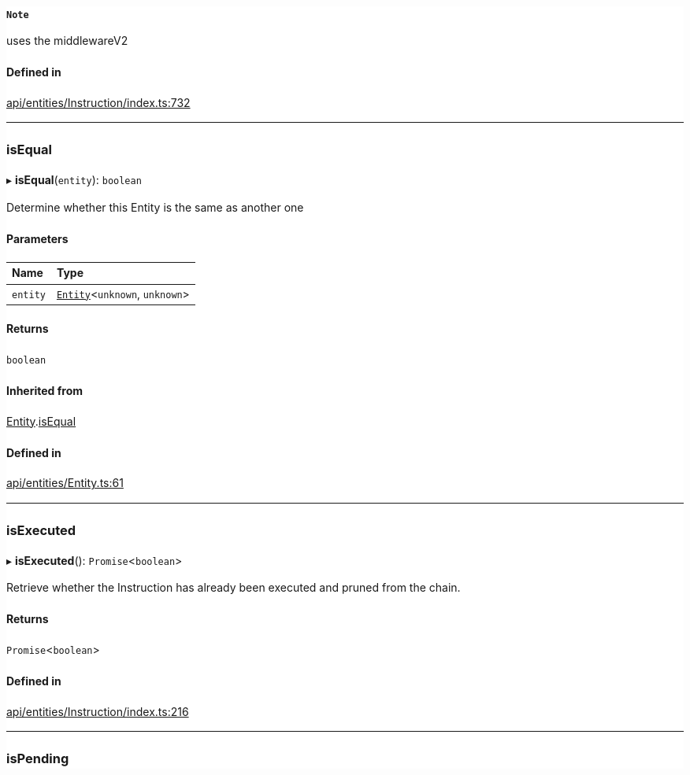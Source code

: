**`Note`**

uses the middlewareV2

#### Defined in

[api/entities/Instruction/index.ts:732](https://github.com/PolymeshAssociation/polymesh-sdk/blob/8a9158669/src/api/entities/Instruction/index.ts#L732)

___

### isEqual

▸ **isEqual**(`entity`): `boolean`

Determine whether this Entity is the same as another one

#### Parameters

| Name | Type |
| :------ | :------ |
| `entity` | [`Entity`](../Entity/Entity.md)\<`unknown`, `unknown`\> |

#### Returns

`boolean`

#### Inherited from

[Entity](../Entity/Entity.md).[isEqual](../Entity/Entity.md#isequal)

#### Defined in

[api/entities/Entity.ts:61](https://github.com/PolymeshAssociation/polymesh-sdk/blob/8a9158669/src/api/entities/Entity.ts#L61)

___

### isExecuted

▸ **isExecuted**(): `Promise`\<`boolean`\>

Retrieve whether the Instruction has already been executed and pruned from
  the chain.

#### Returns

`Promise`\<`boolean`\>

#### Defined in

[api/entities/Instruction/index.ts:216](https://github.com/PolymeshAssociation/polymesh-sdk/blob/8a9158669/src/api/entities/Instruction/index.ts#L216)

___

### isPending
